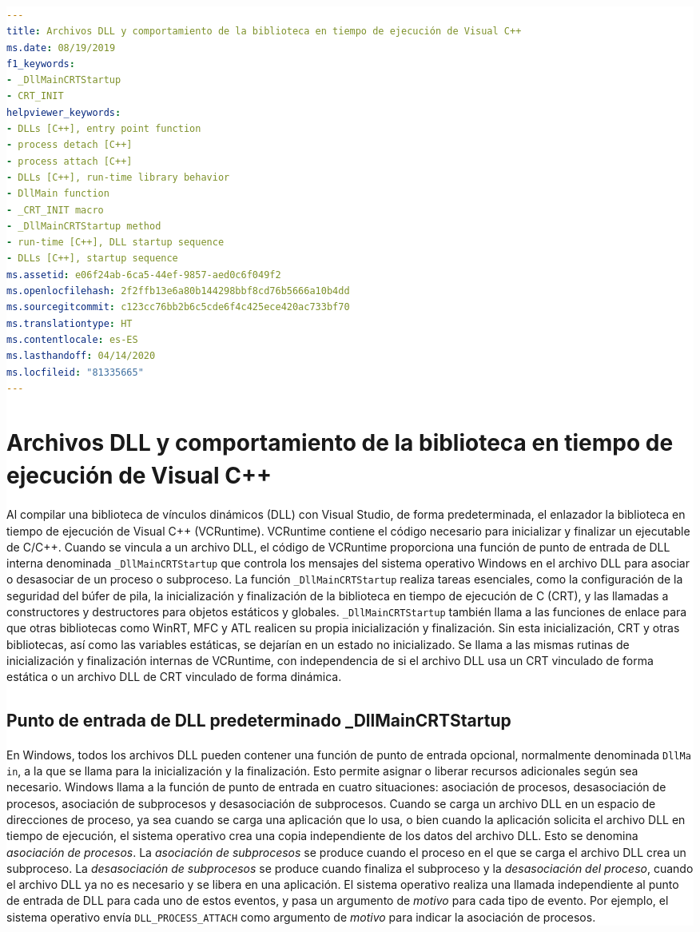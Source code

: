 ```yaml
---
title: Archivos DLL y comportamiento de la biblioteca en tiempo de ejecución de Visual C++
ms.date: 08/19/2019
f1_keywords:
- _DllMainCRTStartup
- CRT_INIT
helpviewer_keywords:
- DLLs [C++], entry point function
- process detach [C++]
- process attach [C++]
- DLLs [C++], run-time library behavior
- DllMain function
- _CRT_INIT macro
- _DllMainCRTStartup method
- run-time [C++], DLL startup sequence
- DLLs [C++], startup sequence
ms.assetid: e06f24ab-6ca5-44ef-9857-aed0c6f049f2
ms.openlocfilehash: 2f2ffb13e6a80b144298bbf8cd76b5666a10b4dd
ms.sourcegitcommit: c123cc76bb2b6c5cde6f4c425ece420ac733bf70
ms.translationtype: HT
ms.contentlocale: es-ES
ms.lasthandoff: 04/14/2020
ms.locfileid: "81335665"
---
```

# <a name="dlls-and-visual-c-run-time-library-behavior"></a>Archivos DLL y comportamiento de la biblioteca en tiempo de ejecución de Visual C++

Al compilar una biblioteca de vínculos dinámicos (DLL) con Visual Studio, de forma predeterminada, el enlazador la biblioteca en tiempo de ejecución de Visual C++ (VCRuntime). VCRuntime contiene el código necesario para inicializar y finalizar un ejecutable de C/C++. Cuando se vincula a un archivo DLL, el código de VCRuntime proporciona una función de punto de entrada de DLL interna denominada `_DllMainCRTStartup` que controla los mensajes del sistema operativo Windows en el archivo DLL para asociar o desasociar de un proceso o subproceso. La función `_DllMainCRTStartup` realiza tareas esenciales, como la configuración de la seguridad del búfer de pila, la inicialización y finalización de la biblioteca en tiempo de ejecución de C (CRT), y las llamadas a constructores y destructores para objetos estáticos y globales. `_DllMainCRTStartup` también llama a las funciones de enlace para que otras bibliotecas como WinRT, MFC y ATL realicen su propia inicialización y finalización. Sin esta inicialización, CRT y otras bibliotecas, así como las variables estáticas, se dejarían en un estado no inicializado. Se llama a las mismas rutinas de inicialización y finalización internas de VCRuntime, con independencia de si el archivo DLL usa un CRT vinculado de forma estática o un archivo DLL de CRT vinculado de forma dinámica.

## <a name="default-dll-entry-point-_dllmaincrtstartup"></a>Punto de entrada de DLL predeterminado _DllMainCRTStartup

En Windows, todos los archivos DLL pueden contener una función de punto de entrada opcional, normalmente denominada `DllMain`, a la que se llama para la inicialización y la finalización. Esto permite asignar o liberar recursos adicionales según sea necesario. Windows llama a la función de punto de entrada en cuatro situaciones: asociación de procesos, desasociación de procesos, asociación de subprocesos y desasociación de subprocesos. Cuando se carga un archivo DLL en un espacio de direcciones de proceso, ya sea cuando se carga una aplicación que lo usa, o bien cuando la aplicación solicita el archivo DLL en tiempo de ejecución, el sistema operativo crea una copia independiente de los datos del archivo DLL. Esto se denomina *asociación de procesos*. La *asociación de subprocesos* se produce cuando el proceso en el que se carga el archivo DLL crea un subproceso. La *desasociación de subprocesos* se produce cuando finaliza el subproceso y la *desasociación del proceso*, cuando el archivo DLL ya no es necesario y se libera en una aplicación. El sistema operativo realiza una llamada independiente al punto de entrada de DLL para cada uno de estos eventos, y pasa un argumento de *motivo* para cada tipo de evento. Por ejemplo, el sistema operativo envía `DLL_PROCESS_ATTACH` como argumento de *motivo* para indicar la asociación de procesos.